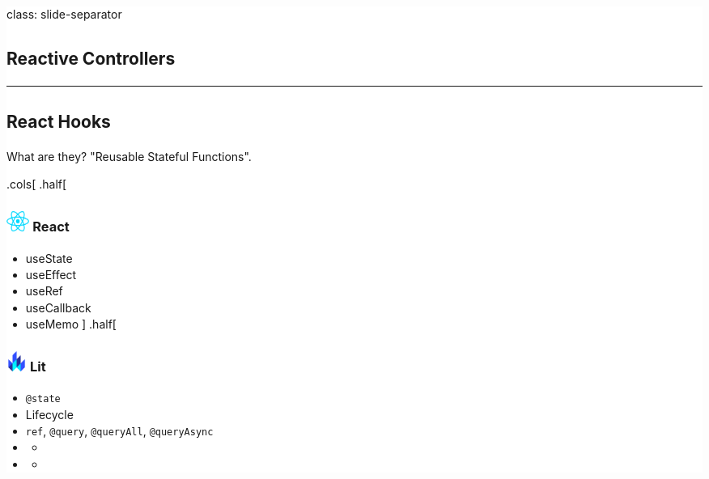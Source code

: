 class: slide-separator
## Reactive Controllers

---
## React Hooks
What are they? "Reusable Stateful Functions".

.cols[
.half[
### <img style="height: 1.8rem;" src="../images/logo-react.png"> React
- useState
- useEffect
- useRef
- useCallback
- useMemo
]
.half[
### <img style="height: 1.8rem;" src="../images/logo-lit.png"> Lit
- `@state`
- Lifecycle
- `ref`, `@query`, `@queryAll`, `@queryAsync`
- -
- -